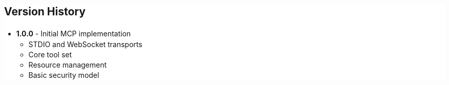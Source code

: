 ## Version History

- **1.0.0** - Initial MCP implementation
  - STDIO and WebSocket transports
  - Core tool set
  - Resource management
  - Basic security model
